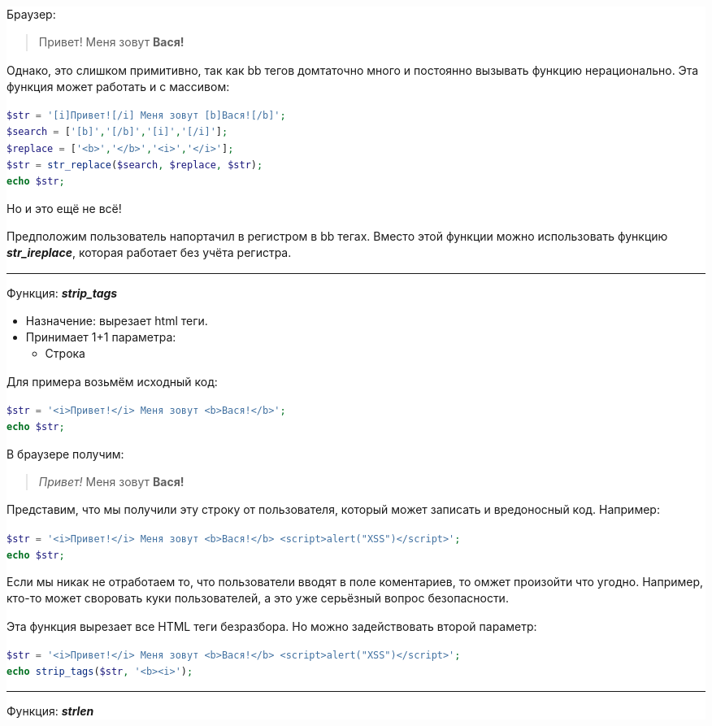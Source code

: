 Браузер:

> Привет! Меня зовут <b>Вася!</b>

Однако, это слишком примитивно, так как bb тегов домтаточно много и постоянно вызывать функцию нерационально. Эта функция может работать и с массивом:

```php
$str = '[i]Привет![/i] Меня зовут [b]Вася![/b]';
$search = ['[b]','[/b]','[i]','[/i]'];
$replace = ['<b>','</b>','<i>','</i>'];
$str = str_replace($search, $replace, $str);
echo $str;
```

Но и это ещё не всё!

Предположим пользователь напортачил в регистром в bb тегах. Вместо этой функции можно использовать функцию **_str_ireplace_**, которая работает без учёта регистра.

---

Функция: **_strip_tags_**

- Назначение: вырезает html теги.
- Принимает 1+1 параметра:
  - Строка

Для примера возьмём исходный код:

```php
$str = '<i>Привет!</i> Меня зовут <b>Вася!</b>';
echo $str;
```

В браузере получим:

> _Привет!_ Меня зовут **Вася!**

Представим, что мы получили эту строку от пользователя, который может записать и вредоносный код. Например:

```php
$str = '<i>Привет!</i> Меня зовут <b>Вася!</b> <script>alert("XSS")</script>';
echo $str;
```

Если мы никак не отработаем то, что пользователи вводят в поле коментариев, то омжет произойти что угодно. Например, кто-то может своровать куки пользователей, а это уже серьёзный вопрос безопасности.

Эта функция вырезает все HTML теги безразбора. Но можно задействовать второй параметр:

```php
$str = '<i>Привет!</i> Меня зовут <b>Вася!</b> <script>alert("XSS")</script>';
echo strip_tags($str, '<b><i>');
```

---

Функция: **_strlen_**

